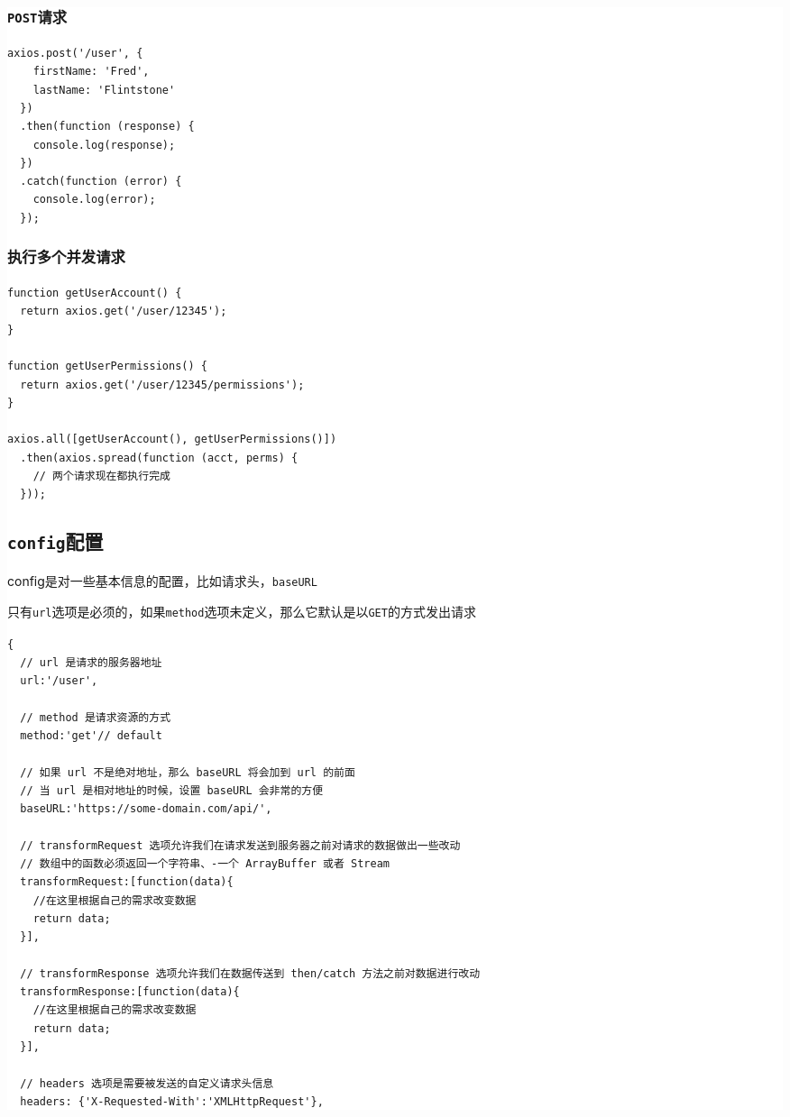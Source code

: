 ### `POST`请求

```JS
axios.post('/user', {
    firstName: 'Fred',
    lastName: 'Flintstone'
  })
  .then(function (response) {
    console.log(response);
  })
  .catch(function (error) {
    console.log(error);
  });
```

### 执行多个并发请求

```JS
function getUserAccount() {
  return axios.get('/user/12345');
}

function getUserPermissions() {
  return axios.get('/user/12345/permissions');
}

axios.all([getUserAccount(), getUserPermissions()])
  .then(axios.spread(function (acct, perms) {
    // 两个请求现在都执行完成
  }));
```

## `config`配置

config是对一些基本信息的配置，比如请求头，`baseURL`

只有`url`选项是必须的，如果`method`选项未定义，那么它默认是以`GET`的方式发出请求

```JS
{
  // url 是请求的服务器地址
  url:'/user',
  
  // method 是请求资源的方式
  method:'get'// default
  
  // 如果 url 不是绝对地址，那么 baseURL 将会加到 url 的前面
  // 当 url 是相对地址的时候，设置 baseURL 会非常的方便
  baseURL:'https://some-domain.com/api/',
  
  // transformRequest 选项允许我们在请求发送到服务器之前对请求的数据做出一些改动
  // 数组中的函数必须返回一个字符串、-一个 ArrayBuffer 或者 Stream
  transformRequest:[function(data){
    //在这里根据自己的需求改变数据
    return data;
  }],
  
  // transformResponse 选项允许我们在数据传送到 then/catch 方法之前对数据进行改动
  transformResponse:[function(data){
    //在这里根据自己的需求改变数据
    return data;
  }],
  
  // headers 选项是需要被发送的自定义请求头信息
  headers: {'X-Requested-With':'XMLHttpRequest'},
```